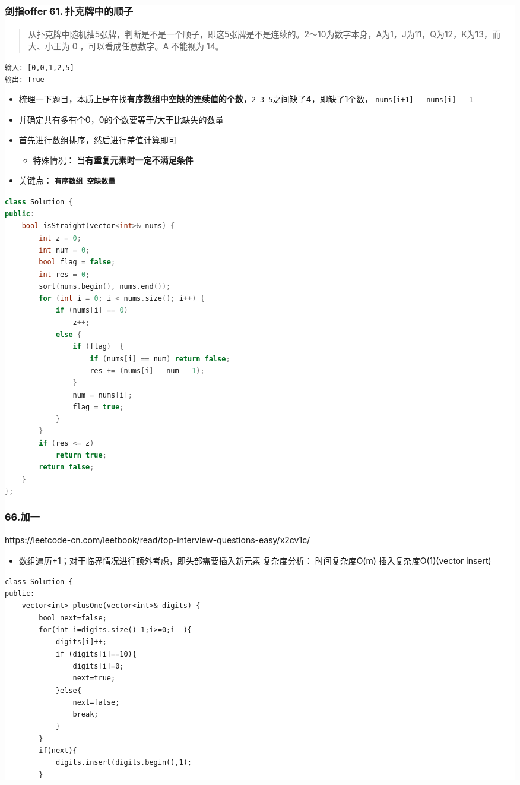 ### 剑指offer 61. 扑克牌中的顺子
> 从扑克牌中随机抽5张牌，判断是不是一个顺子，即这5张牌是不是连续的。2～10为数字本身，A为1，J为11，Q为12，K为13，而大、小王为 0 ，可以看成任意数字。A 不能视为 14。

```
输入: [0,0,1,2,5]
输出: True
```

- 梳理一下题目，本质上是在找**有序数组中空缺的连续值的个数**，`2 3 5`之间缺了4，即缺了1个数， `nums[i+1] - nums[i] - 1`
- 并确定共有多有个0，0的个数要等于/大于比缺失的数量
- 首先进行数组排序，然后进行差值计算即可
  - 特殊情况： 当**有重复元素时一定不满足条件**

- 关键点： **`有序数组 空缺数量`**

``` c++
class Solution {
public:
    bool isStraight(vector<int>& nums) {
        int z = 0;
        int num = 0;
        bool flag = false;
        int res = 0;
        sort(nums.begin(), nums.end());
        for (int i = 0; i < nums.size(); i++) {
            if (nums[i] == 0)
                z++;
            else {
                if (flag)  {
                    if (nums[i] == num) return false;
                    res += (nums[i] - num - 1);
                }
                num = nums[i];
                flag = true;  
            }
        }
        if (res <= z)
            return true;
        return false;
    }
};
```

### 66.加一
https://leetcode-cn.com/leetbook/read/top-interview-questions-easy/x2cv1c/

- 数组遍历+1；对于临界情况进行额外考虑，即头部需要插入新元素
    复杂度分析： 时间复杂度O(m) 插入复杂度O(1)(vector insert)
```
class Solution {
public:
    vector<int> plusOne(vector<int>& digits) {
        bool next=false;
        for(int i=digits.size()-1;i>=0;i--){
            digits[i]++;
            if (digits[i]==10){
                digits[i]=0;
                next=true;
            }else{
                next=false;
                break;
            }
        }
        if(next){
            digits.insert(digits.begin(),1);
        }
```